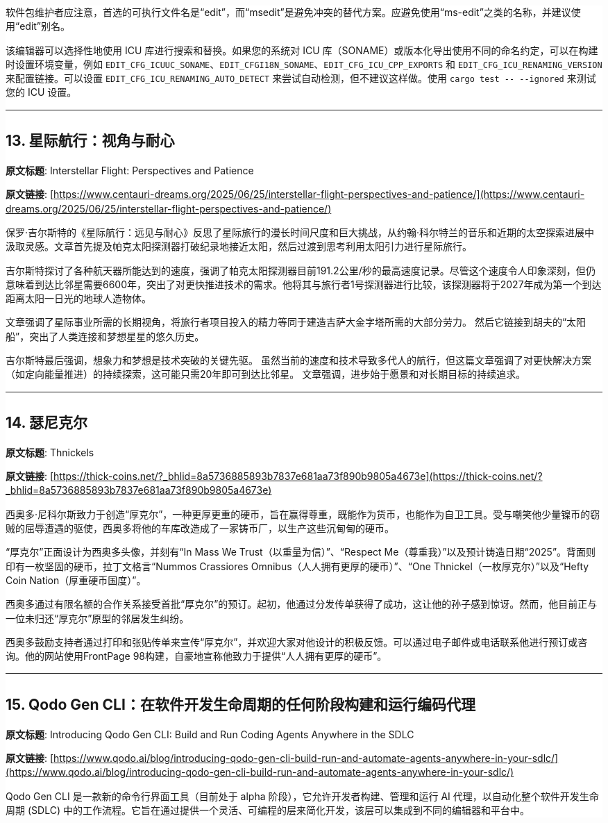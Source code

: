 软件包维护者应注意，首选的可执行文件名是“edit”，而“msedit”是避免冲突的替代方案。应避免使用“ms-edit”之类的名称，并建议使用“edit”别名。

该编辑器可以选择性地使用 ICU 库进行搜索和替换。如果您的系统对 ICU 库（SONAME）或版本化导出使用不同的命名约定，可以在构建时设置环境变量，例如 `EDIT_CFG_ICUUC_SONAME`、`EDIT_CFGI18N_SONAME`、`EDIT_CFG_ICU_CPP_EXPORTS` 和 `EDIT_CFG_ICU_RENAMING_VERSION` 来配置链接。可以设置 `EDIT_CFG_ICU_RENAMING_AUTO_DETECT` 来尝试自动检测，但不建议这样做。使用 `cargo test -- --ignored` 来测试您的 ICU 设置。

---

## 13. 星际航行：视角与耐心

**原文标题**: Interstellar Flight: Perspectives and Patience

**原文链接**: [https://www.centauri-dreams.org/2025/06/25/interstellar-flight-perspectives-and-patience/](https://www.centauri-dreams.org/2025/06/25/interstellar-flight-perspectives-and-patience/)

保罗·吉尔斯特的《星际航行：远见与耐心》反思了星际旅行的漫长时间尺度和巨大挑战，从约翰·科尔特兰的音乐和近期的太空探索进展中汲取灵感。文章首先提及帕克太阳探测器打破纪录地接近太阳，然后过渡到思考利用太阳引力进行星际旅行。

吉尔斯特探讨了各种航天器所能达到的速度，强调了帕克太阳探测器目前191.2公里/秒的最高速度记录。尽管这个速度令人印象深刻，但仍意味着到达比邻星需要6600年，突出了对更快推进技术的需求。他将其与旅行者1号探测器进行比较，该探测器将于2027年成为第一个到达距离太阳一日光的地球人造物体。

文章强调了星际事业所需的长期视角，将旅行者项目投入的精力等同于建造吉萨大金字塔所需的大部分劳力。 然后它链接到胡夫的“太阳船”，突出了人类连接和梦想星星的悠久历史。

吉尔斯特最后强调，想象力和梦想是技术突破的关键先驱。 虽然当前的速度和技术导致多代人的航行，但这篇文章强调了对更快解决方案（如定向能量推进）的持续探索，这可能只需20年即可到达比邻星。 文章强调，进步始于愿景和对长期目标的持续追求。

---

## 14. 瑟尼克尔

**原文标题**: Thnickels

**原文链接**: [https://thick-coins.net/?_bhlid=8a5736885893b7837e681aa73f890b9805a4673e](https://thick-coins.net/?_bhlid=8a5736885893b7837e681aa73f890b9805a4673e)

西奥多·尼科尔斯致力于创造“厚克尔”，一种更厚更重的硬币，旨在赢得尊重，既能作为货币，也能作为自卫工具。受与嘲笑他少量镍币的窃贼的屈辱遭遇的驱使，西奥多将他的车库改造成了一家铸币厂，以生产这些沉甸甸的硬币。

“厚克尔”正面设计为西奥多头像，并刻有“In Mass We Trust（以重量为信）”、“Respect Me（尊重我）”以及预计铸造日期“2025”。背面则印有一枚坚固的硬币，拉丁文格言“Nummos Crassiores Omnibus（人人拥有更厚的硬币）”、“One Thnickel（一枚厚克尔）”以及“Hefty Coin Nation（厚重硬币国度）”。

西奥多通过有限名额的合作关系接受首批“厚克尔”的预订。起初，他通过分发传单获得了成功，这让他的孙子感到惊讶。然而，他目前正与一位未归还“厚克尔”原型的邻居发生纠纷。

西奥多鼓励支持者通过打印和张贴传单来宣传“厚克尔”，并欢迎大家对他设计的积极反馈。可以通过电子邮件或电话联系他进行预订或咨询。他的网站使用FrontPage 98构建，自豪地宣称他致力于提供“人人拥有更厚的硬币”。

---

## 15. Qodo Gen CLI：在软件开发生命周期的任何阶段构建和运行编码代理

**原文标题**: Introducing Qodo Gen CLI: Build and Run Coding Agents Anywhere in the SDLC

**原文链接**: [https://www.qodo.ai/blog/introducing-qodo-gen-cli-build-run-and-automate-agents-anywhere-in-your-sdlc/](https://www.qodo.ai/blog/introducing-qodo-gen-cli-build-run-and-automate-agents-anywhere-in-your-sdlc/)

Qodo Gen CLI 是一款新的命令行界面工具（目前处于 alpha 阶段），它允许开发者构建、管理和运行 AI 代理，以自动化整个软件开发生命周期 (SDLC) 中的工作流程。它旨在通过提供一个灵活、可编程的层来简化开发，该层可以集成到不同的编辑器和平台中。
